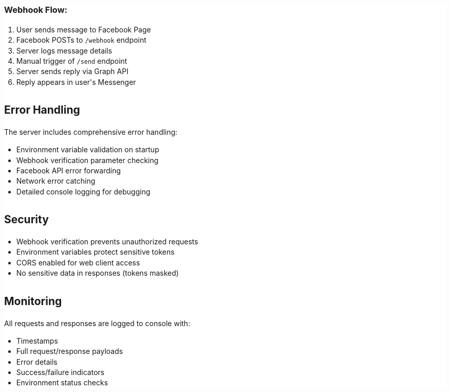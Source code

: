 ### Webhook Flow:
1. User sends message to Facebook Page
2. Facebook POSTs to `/webhook` endpoint
3. Server logs message details
4. Manual trigger of `/send` endpoint
5. Server sends reply via Graph API
6. Reply appears in user's Messenger

## Error Handling

The server includes comprehensive error handling:
- Environment variable validation on startup
- Webhook verification parameter checking
- Facebook API error forwarding
- Network error catching
- Detailed console logging for debugging

## Security

- Webhook verification prevents unauthorized requests
- Environment variables protect sensitive tokens
- CORS enabled for web client access
- No sensitive data in responses (tokens masked)

## Monitoring

All requests and responses are logged to console with:
- Timestamps
- Full request/response payloads
- Error details
- Success/failure indicators
- Environment status checks
